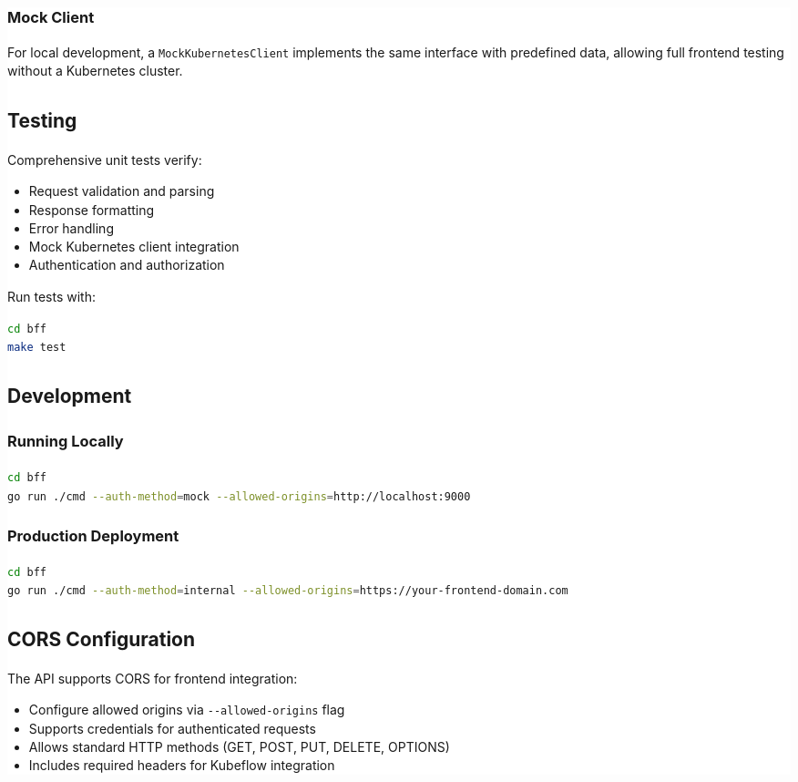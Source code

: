 ### Mock Client

For local development, a `MockKubernetesClient` implements the same interface with predefined data, allowing full frontend testing without a Kubernetes cluster.

## Testing

Comprehensive unit tests verify:

- Request validation and parsing
- Response formatting
- Error handling
- Mock Kubernetes client integration
- Authentication and authorization

Run tests with:

```bash
cd bff
make test
```

## Development

### Running Locally

```bash
cd bff
go run ./cmd --auth-method=mock --allowed-origins=http://localhost:9000
```

### Production Deployment

```bash
cd bff
go run ./cmd --auth-method=internal --allowed-origins=https://your-frontend-domain.com
```

## CORS Configuration

The API supports CORS for frontend integration:

- Configure allowed origins via `--allowed-origins` flag
- Supports credentials for authenticated requests
- Allows standard HTTP methods (GET, POST, PUT, DELETE, OPTIONS)
- Includes required headers for Kubeflow integration
